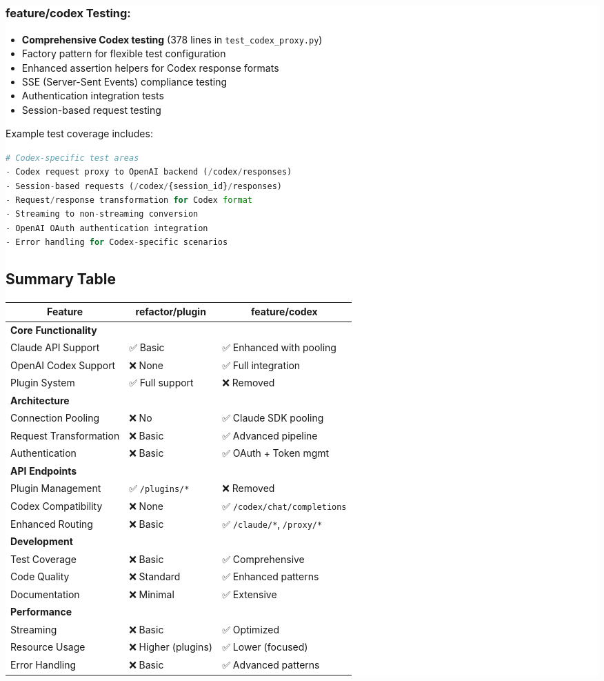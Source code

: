 ### feature/codex Testing:
- **Comprehensive Codex testing** (378 lines in `test_codex_proxy.py`)
- Factory pattern for flexible test configuration
- Enhanced assertion helpers for Codex response formats
- SSE (Server-Sent Events) compliance testing
- Authentication integration tests
- Session-based request testing

Example test coverage includes:
```python
# Codex-specific test areas
- Codex request proxy to OpenAI backend (/codex/responses)
- Session-based requests (/codex/{session_id}/responses)  
- Request/response transformation for Codex format
- Streaming to non-streaming conversion
- OpenAI OAuth authentication integration
- Error handling for Codex-specific scenarios
```

## Summary Table

| Feature | refactor/plugin | feature/codex |
|---------|----------------|---------------|
| **Core Functionality** |
| Claude API Support | ✅ Basic | ✅ Enhanced with pooling |
| OpenAI Codex Support | ❌ None | ✅ Full integration |
| Plugin System | ✅ Full support | ❌ Removed |
| **Architecture** |
| Connection Pooling | ❌ No | ✅ Claude SDK pooling |
| Request Transformation | ❌ Basic | ✅ Advanced pipeline |
| Authentication | ❌ Basic | ✅ OAuth + Token mgmt |
| **API Endpoints** |
| Plugin Management | ✅ `/plugins/*` | ❌ Removed |
| Codex Compatibility | ❌ None | ✅ `/codex/chat/completions` |
| Enhanced Routing | ❌ Basic | ✅ `/claude/*`, `/proxy/*` |
| **Development** |
| Test Coverage | ❌ Basic | ✅ Comprehensive |
| Code Quality | ❌ Standard | ✅ Enhanced patterns |
| Documentation | ❌ Minimal | ✅ Extensive |
| **Performance** |
| Streaming | ❌ Basic | ✅ Optimized |
| Resource Usage | ❌ Higher (plugins) | ✅ Lower (focused) |
| Error Handling | ❌ Basic | ✅ Advanced patterns |
